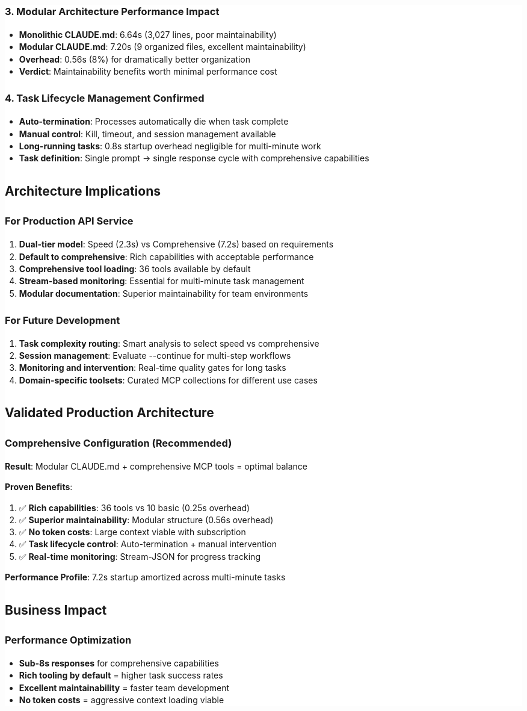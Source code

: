 ### 3. Modular Architecture Performance Impact
- **Monolithic CLAUDE.md**: 6.64s (3,027 lines, poor maintainability)
- **Modular CLAUDE.md**: 7.20s (9 organized files, excellent maintainability) 
- **Overhead**: 0.56s (8%) for dramatically better organization
- **Verdict**: Maintainability benefits worth minimal performance cost

### 4. Task Lifecycle Management Confirmed
- **Auto-termination**: Processes automatically die when task complete
- **Manual control**: Kill, timeout, and session management available
- **Long-running tasks**: 0.8s startup overhead negligible for multi-minute work
- **Task definition**: Single prompt → single response cycle with comprehensive capabilities

## Architecture Implications

### For Production API Service
1. **Dual-tier model**: Speed (2.3s) vs Comprehensive (7.2s) based on requirements
2. **Default to comprehensive**: Rich capabilities with acceptable performance
3. **Comprehensive tool loading**: 36 tools available by default
4. **Stream-based monitoring**: Essential for multi-minute task management
5. **Modular documentation**: Superior maintainability for team environments

### For Future Development
1. **Task complexity routing**: Smart analysis to select speed vs comprehensive
2. **Session management**: Evaluate --continue for multi-step workflows
3. **Monitoring and intervention**: Real-time quality gates for long tasks
4. **Domain-specific toolsets**: Curated MCP collections for different use cases

## Validated Production Architecture

### Comprehensive Configuration (Recommended)
**Result**: Modular CLAUDE.md + comprehensive MCP tools = optimal balance

**Proven Benefits**:
1. ✅ **Rich capabilities**: 36 tools vs 10 basic (0.25s overhead)
2. ✅ **Superior maintainability**: Modular structure (0.56s overhead)
3. ✅ **No token costs**: Large context viable with subscription
4. ✅ **Task lifecycle control**: Auto-termination + manual intervention
5. ✅ **Real-time monitoring**: Stream-JSON for progress tracking

**Performance Profile**: 7.2s startup amortized across multi-minute tasks

## Business Impact

### Performance Optimization
- **Sub-8s responses** for comprehensive capabilities
- **Rich tooling by default** = higher task success rates
- **Excellent maintainability** = faster team development
- **No token costs** = aggressive context loading viable
